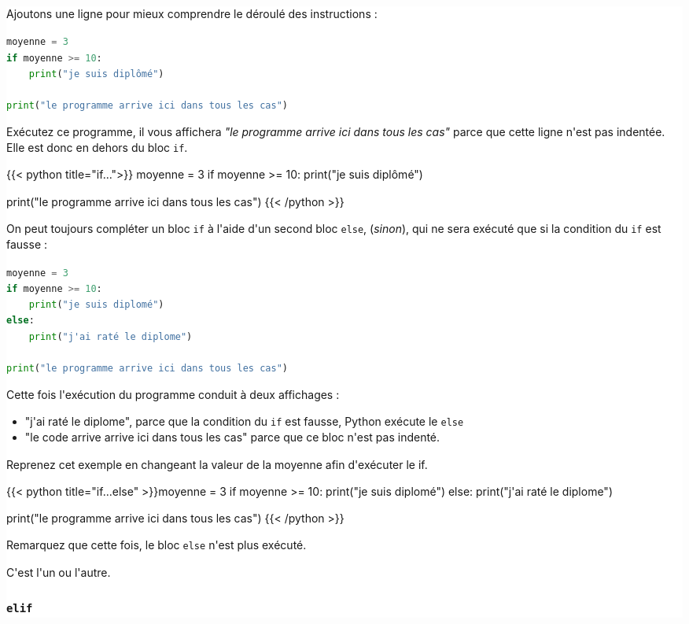 Ajoutons une ligne pour mieux comprendre le déroulé des instructions :


```python
moyenne = 3
if moyenne >= 10:
    print("je suis diplômé")

print("le programme arrive ici dans tous les cas")
```

Exécutez ce programme, il vous affichera _"le programme arrive ici dans tous les cas"_
parce que cette ligne n'est pas indentée. Elle est donc en dehors du bloc `if`.

{{< python title="if...">}}
moyenne = 3
if moyenne >= 10:
    print("je suis diplômé")

print("le programme arrive ici dans tous les cas")
{{< /python >}}

On peut toujours compléter un bloc `if` à l'aide d'un second bloc `else`, 
(_sinon_), qui ne sera exécuté que si la condition du `if` est fausse :


```python
moyenne = 3
if moyenne >= 10:
    print("je suis diplomé")
else:
    print("j'ai raté le diplome")

print("le programme arrive ici dans tous les cas")

```

Cette fois l'exécution du programme conduit à deux affichages :

* "j'ai raté le diplome", parce que la condition du `if` est fausse, Python exécute le `else`
* "le code arrive arrive ici dans tous les cas" parce que ce bloc n'est pas indenté.

Reprenez cet exemple en changeant la valeur de la moyenne afin d'exécuter le if.

{{< python title="if...else" >}}moyenne = 3
if moyenne >= 10:
    print("je suis diplomé")
else:
    print("j'ai raté le diplome")

print("le programme arrive ici dans tous les cas")
{{< /python >}}

Remarquez que cette fois, le bloc `else` n'est plus exécuté.

C'est l'un ou l'autre.

### `elif`
